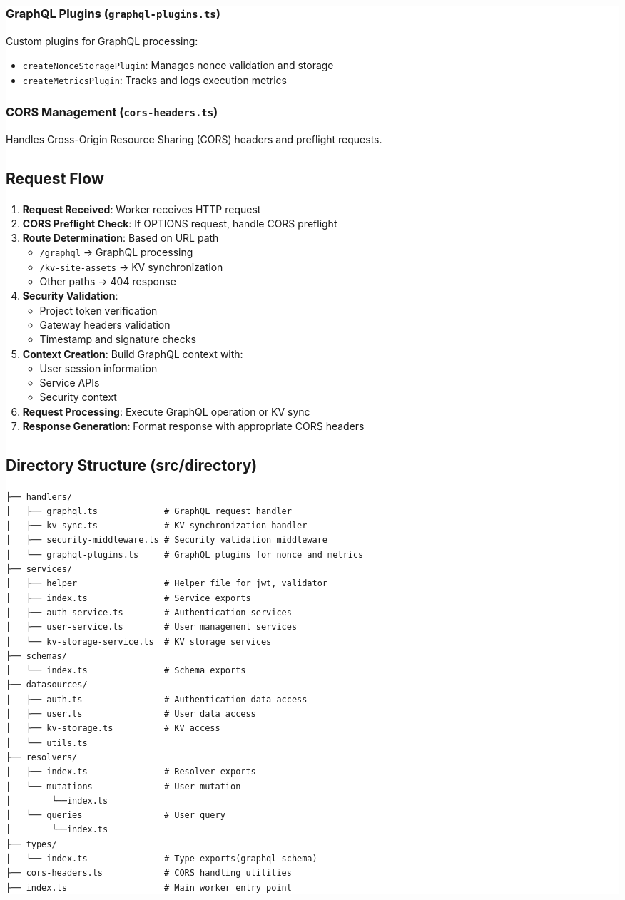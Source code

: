 ### GraphQL Plugins (`graphql-plugins.ts`)

Custom plugins for GraphQL processing:

- `createNonceStoragePlugin`: Manages nonce validation and storage
- `createMetricsPlugin`: Tracks and logs execution metrics

### CORS Management (`cors-headers.ts`)

Handles Cross-Origin Resource Sharing (CORS) headers and preflight requests.

## Request Flow

1. **Request Received**: Worker receives HTTP request
2. **CORS Preflight Check**: If OPTIONS request, handle CORS preflight
3. **Route Determination**: Based on URL path
   - `/graphql` → GraphQL processing
   - `/kv-site-assets` → KV synchronization
   - Other paths → 404 response
4. **Security Validation**:
   - Project token verification
   - Gateway headers validation
   - Timestamp and signature checks
5. **Context Creation**: Build GraphQL context with:
   - User session information
   - Service APIs
   - Security context
6. **Request Processing**: Execute GraphQL operation or KV sync
7. **Response Generation**: Format response with appropriate CORS headers

## Directory Structure (src/directory)

```
├── handlers/
│   ├── graphql.ts             # GraphQL request handler
│   ├── kv-sync.ts             # KV synchronization handler
│   ├── security-middleware.ts # Security validation middleware
│   └── graphql-plugins.ts     # GraphQL plugins for nonce and metrics
├── services/
│   ├── helper                 # Helper file for jwt, validator
│   ├── index.ts               # Service exports
│   ├── auth-service.ts        # Authentication services
│   ├── user-service.ts        # User management services
│   └── kv-storage-service.ts  # KV storage services
├── schemas/
│   └── index.ts               # Schema exports
├── datasources/
│   ├── auth.ts                # Authentication data access
│   ├── user.ts                # User data access
│   ├── kv-storage.ts          # KV access
│   └── utils.ts
├── resolvers/
│   ├── index.ts               # Resolver exports
│   └── mutations              # User mutation
│        └──index.ts
│   └── queries                # User query
│        └──index.ts
├── types/
│   └── index.ts               # Type exports(graphql schema)
├── cors-headers.ts            # CORS handling utilities
├── index.ts                   # Main worker entry point
```

